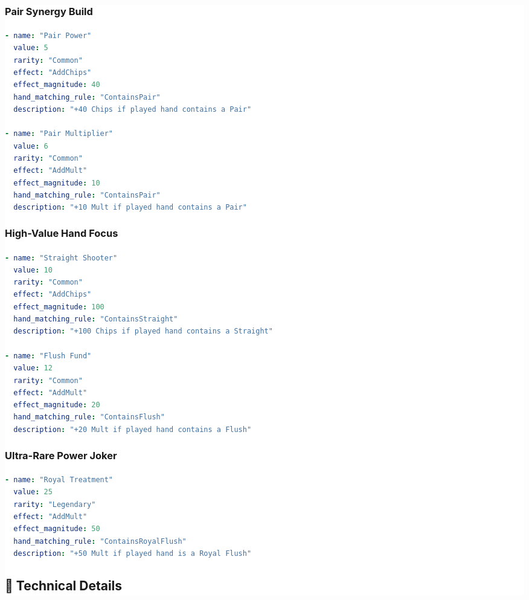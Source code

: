 ### Pair Synergy Build
```yaml
- name: "Pair Power"
  value: 5
  rarity: "Common"
  effect: "AddChips"
  effect_magnitude: 40
  hand_matching_rule: "ContainsPair"
  description: "+40 Chips if played hand contains a Pair"

- name: "Pair Multiplier"
  value: 6
  rarity: "Common"
  effect: "AddMult"
  effect_magnitude: 10
  hand_matching_rule: "ContainsPair" 
  description: "+10 Mult if played hand contains a Pair"
```

### High-Value Hand Focus
```yaml
- name: "Straight Shooter"
  value: 10
  rarity: "Common"
  effect: "AddChips"
  effect_magnitude: 100
  hand_matching_rule: "ContainsStraight"
  description: "+100 Chips if played hand contains a Straight"

- name: "Flush Fund"
  value: 12
  rarity: "Common"
  effect: "AddMult"
  effect_magnitude: 20
  hand_matching_rule: "ContainsFlush"
  description: "+20 Mult if played hand contains a Flush"
```

### Ultra-Rare Power Joker
```yaml
- name: "Royal Treatment"
  value: 25
  rarity: "Legendary"
  effect: "AddMult"
  effect_magnitude: 50
  hand_matching_rule: "ContainsRoyalFlush"
  description: "+50 Mult if played hand is a Royal Flush"
```

## 🔧 Technical Details
